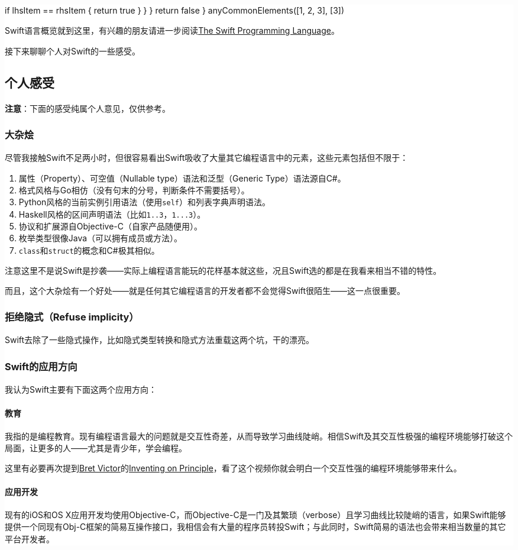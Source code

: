 </span><span class='line'>            <span class="k">if</span> <span class="n">lhsItem</span> <span class="p">==</span> <span class="n">rhsItem</span> <span class="p">{</span>
</span><span class='line'>                <span class="k">return</span> <span class="k">true</span>
</span><span class='line'>            <span class="p">}</span>
</span><span class='line'>        <span class="p">}</span>
</span><span class='line'>    <span class="p">}</span>
</span><span class='line'>    <span class="k">return</span> <span class="k">false</span>
</span><span class='line'><span class="p">}</span>
</span><span class='line'><span class="n">anyCommonElements</span><span class="p">([</span><span class="m">1</span><span class="p">,</span> <span class="m">2</span><span class="p">,</span> <span class="m">3</span><span class="p">],</span> <span class="p">[</span><span class="m">3</span><span class="p">])</span>
</span></code></pre></td></tr></table></div></figure>


<p>Swift语言概览就到这里，有兴趣的朋友请进一步阅读<a href="">The Swift Programming Language</a>。</p>

<p>接下来聊聊个人对Swift的一些感受。</p>

<h2>个人感受</h2>

<p><strong>注意</strong>：下面的感受纯属个人意见，仅供参考。</p>

<h3>大杂烩</h3>

<p>尽管我接触Swift不足两小时，但很容易看出Swift吸收了大量其它编程语言中的元素，这些元素包括但不限于：</p>

<ol>
<li>属性（Property）、可空值（Nullable type）语法和泛型（Generic Type）语法源自C#。</li>
<li>格式风格与Go相仿（没有句末的分号，判断条件不需要括号）。</li>
<li>Python风格的当前实例引用语法（使用<code>self</code>）和列表字典声明语法。</li>
<li>Haskell风格的区间声明语法（比如<code>1..3</code>，<code>1...3</code>）。</li>
<li>协议和扩展源自Objective-C（自家产品随便用）。</li>
<li>枚举类型很像Java（可以拥有成员或方法）。</li>
<li><code>class</code>和<code>struct</code>的概念和C#极其相似。</li>
</ol>


<p>注意这里不是说Swift是抄袭——实际上编程语言能玩的花样基本就这些，况且Swift选的都是在我看来相当不错的特性。</p>

<p>而且，这个大杂烩有一个好处——就是任何其它编程语言的开发者都不会觉得Swift很陌生——这一点很重要。</p>

<h3>拒绝隐式（Refuse implicity）</h3>

<p>Swift去除了一些隐式操作，比如隐式类型转换和隐式方法重载这两个坑，干的漂亮。</p>

<h3>Swift的应用方向</h3>

<p>我认为Swift主要有下面这两个应用方向：</p>

<h4>教育</h4>

<p>我指的是编程教育。现有编程语言最大的问题就是交互性奇差，从而导致学习曲线陡峭。相信Swift及其交互性极强的编程环境能够打破这个局面，让更多的人——尤其是青少年，学会编程。</p>

<p>这里有必要再次提到<a href="http://worrydream.com/">Bret Victor</a>的<a href="http://vimeo.com/36579366">Inventing on Principle</a>，看了这个视频你就会明白一个交互性强的编程环境能够带来什么。</p>

<h4>应用开发</h4>

<p>现有的iOS和OS X应用开发均使用Objective-C，而Objective-C是一门及其繁琐（verbose）且学习曲线比较陡峭的语言，如果Swift能够提供一个同现有Obj-C框架的简易互操作接口，我相信会有大量的程序员转投Swift；与此同时，Swift简易的语法也会带来相当数量的其它平台开发者。</p>
